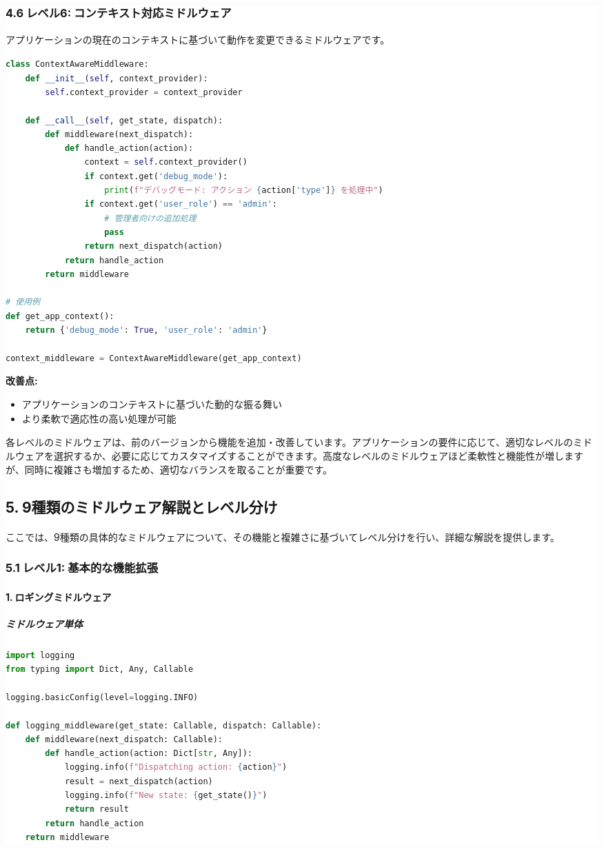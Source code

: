 ### 4.6 レベル6: コンテキスト対応ミドルウェア

アプリケーションの現在のコンテキストに基づいて動作を変更できるミドルウェアです。

```python
class ContextAwareMiddleware:
    def __init__(self, context_provider):
        self.context_provider = context_provider

    def __call__(self, get_state, dispatch):
        def middleware(next_dispatch):
            def handle_action(action):
                context = self.context_provider()
                if context.get('debug_mode'):
                    print(f"デバッグモード: アクション {action['type']} を処理中")
                if context.get('user_role') == 'admin':
                    # 管理者向けの追加処理
                    pass
                return next_dispatch(action)
            return handle_action
        return middleware

# 使用例
def get_app_context():
    return {'debug_mode': True, 'user_role': 'admin'}

context_middleware = ContextAwareMiddleware(get_app_context)
```

**改善点:**

- アプリケーションのコンテキストに基づいた動的な振る舞い
- より柔軟で適応性の高い処理が可能

各レベルのミドルウェアは、前のバージョンから機能を追加・改善しています。アプリケーションの要件に応じて、適切なレベルのミドルウェアを選択するか、必要に応じてカスタマイズすることができます。高度なレベルのミドルウェアほど柔軟性と機能性が増しますが、同時に複雑さも増加するため、適切なバランスを取ることが重要です。

## 5. 9種類のミドルウェア解説とレベル分け

ここでは、9種類の具体的なミドルウェアについて、その機能と複雑さに基づいてレベル分けを行い、詳細な解説を提供します。

### 5.1 レベル1: 基本的な機能拡張

#### 1. ロギングミドルウェア

##### ミドルウェア単体

```python
import logging
from typing import Dict, Any, Callable

logging.basicConfig(level=logging.INFO)

def logging_middleware(get_state: Callable, dispatch: Callable):
    def middleware(next_dispatch: Callable):
        def handle_action(action: Dict[str, Any]):
            logging.info(f"Dispatching action: {action}")
            result = next_dispatch(action)
            logging.info(f"New state: {get_state()}")
            return result
        return handle_action
    return middleware
```
